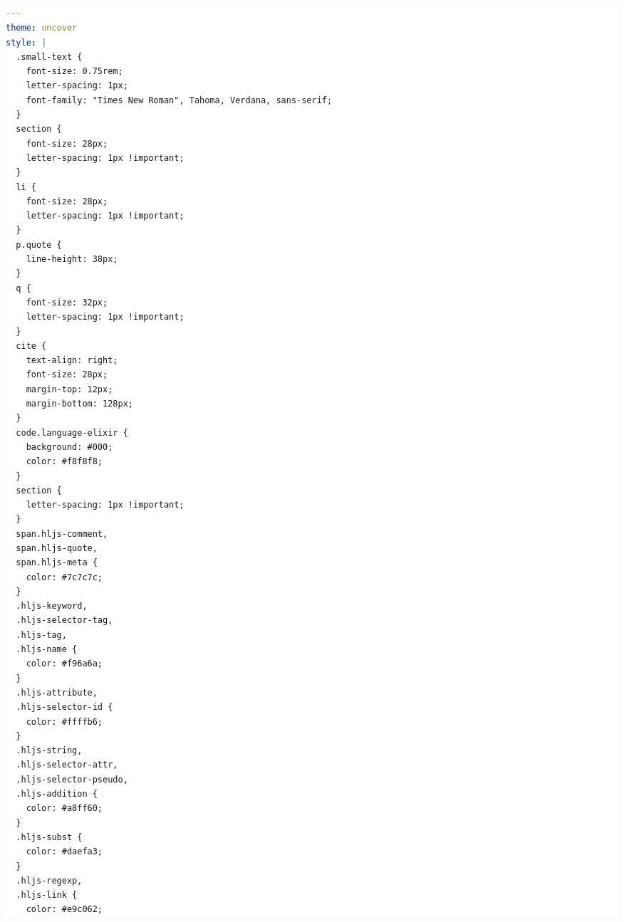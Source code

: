 ```yaml
---
theme: uncover
style: |
  .small-text {
    font-size: 0.75rem;
    letter-spacing: 1px;
    font-family: "Times New Roman", Tahoma, Verdana, sans-serif;
  }
  section {
    font-size: 28px;
    letter-spacing: 1px !important;
  }
  li {
    font-size: 28px;
    letter-spacing: 1px !important;
  }
  p.quote {
    line-height: 38px;
  }
  q {
    font-size: 32px;
    letter-spacing: 1px !important;
  }
  cite {
    text-align: right;
    font-size: 28px;
    margin-top: 12px;
    margin-bottom: 128px;
  }
  code.language-elixir {
    background: #000;
    color: #f8f8f8;
  }
  section {
    letter-spacing: 1px !important;
  }
  span.hljs-comment,
  span.hljs-quote,
  span.hljs-meta {
    color: #7c7c7c;
  }
  .hljs-keyword,
  .hljs-selector-tag,
  .hljs-tag,
  .hljs-name {
    color: #f96a6a;
  }
  .hljs-attribute,
  .hljs-selector-id {
    color: #ffffb6;
  }
  .hljs-string,
  .hljs-selector-attr,
  .hljs-selector-pseudo,
  .hljs-addition {
    color: #a8ff60;
  }
  .hljs-subst {
    color: #daefa3;
  }
  .hljs-regexp,
  .hljs-link {
    color: #e9c062;
```